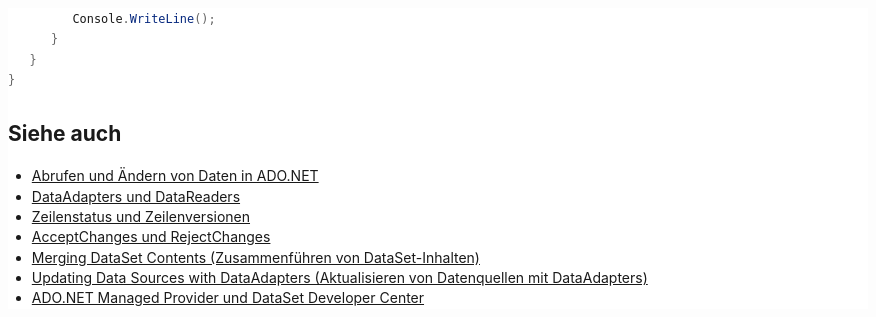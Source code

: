```csharp
         Console.WriteLine();
      }
   }
}
```

## <a name="see-also"></a>Siehe auch

- [Abrufen und Ändern von Daten in ADO.NET](../../../../docs/framework/data/adonet/retrieving-and-modifying-data.md)
- [DataAdapters und DataReaders](../../../../docs/framework/data/adonet/dataadapters-and-datareaders.md)
- [Zeilenstatus und Zeilenversionen](../../../../docs/framework/data/adonet/dataset-datatable-dataview/row-states-and-row-versions.md)
- [AcceptChanges und RejectChanges](../../../../docs/framework/data/adonet/dataset-datatable-dataview/acceptchanges-and-rejectchanges.md)
- [Merging DataSet Contents (Zusammenführen von DataSet-Inhalten)](../../../../docs/framework/data/adonet/dataset-datatable-dataview/merging-dataset-contents.md)
- [Updating Data Sources with DataAdapters (Aktualisieren von Datenquellen mit DataAdapters)](../../../../docs/framework/data/adonet/updating-data-sources-with-dataadapters.md)
- [ADO.NET Managed Provider und DataSet Developer Center](https://go.microsoft.com/fwlink/?LinkId=217917)